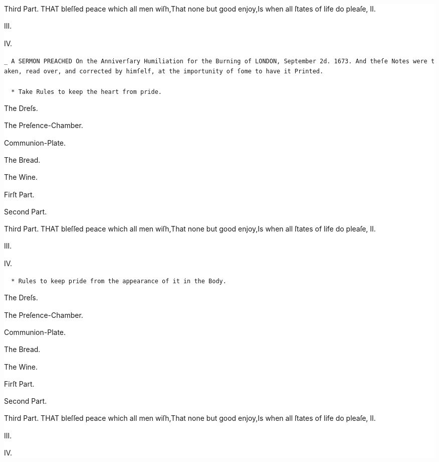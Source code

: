 Third Part.
THAT bleſſed peace which all men wiſh,That none but good enjoy,Is when all ſtates of life do pleaſe,
II.

III.

IV.

    _ A SERMON PREACHED On the Anniverſary Humiliation for the Burning of LONDON, September 2d. 1673. And theſe Notes were taken, read over, and corrected by himſelf, at the importunity of ſome to have it Printed.

      * Take Rules to keep the heart from pride.

The Dreſs.

The Preſence-Chamber.

Communion-Plate.

The Bread.

The Wine.

Firſt Part.

Second Part.

Third Part.
THAT bleſſed peace which all men wiſh,That none but good enjoy,Is when all ſtates of life do pleaſe,
II.

III.

IV.

      * Rules to keep pride from the appearance of it in the Body.

The Dreſs.

The Preſence-Chamber.

Communion-Plate.

The Bread.

The Wine.

Firſt Part.

Second Part.

Third Part.
THAT bleſſed peace which all men wiſh,That none but good enjoy,Is when all ſtates of life do pleaſe,
II.

III.

IV.
